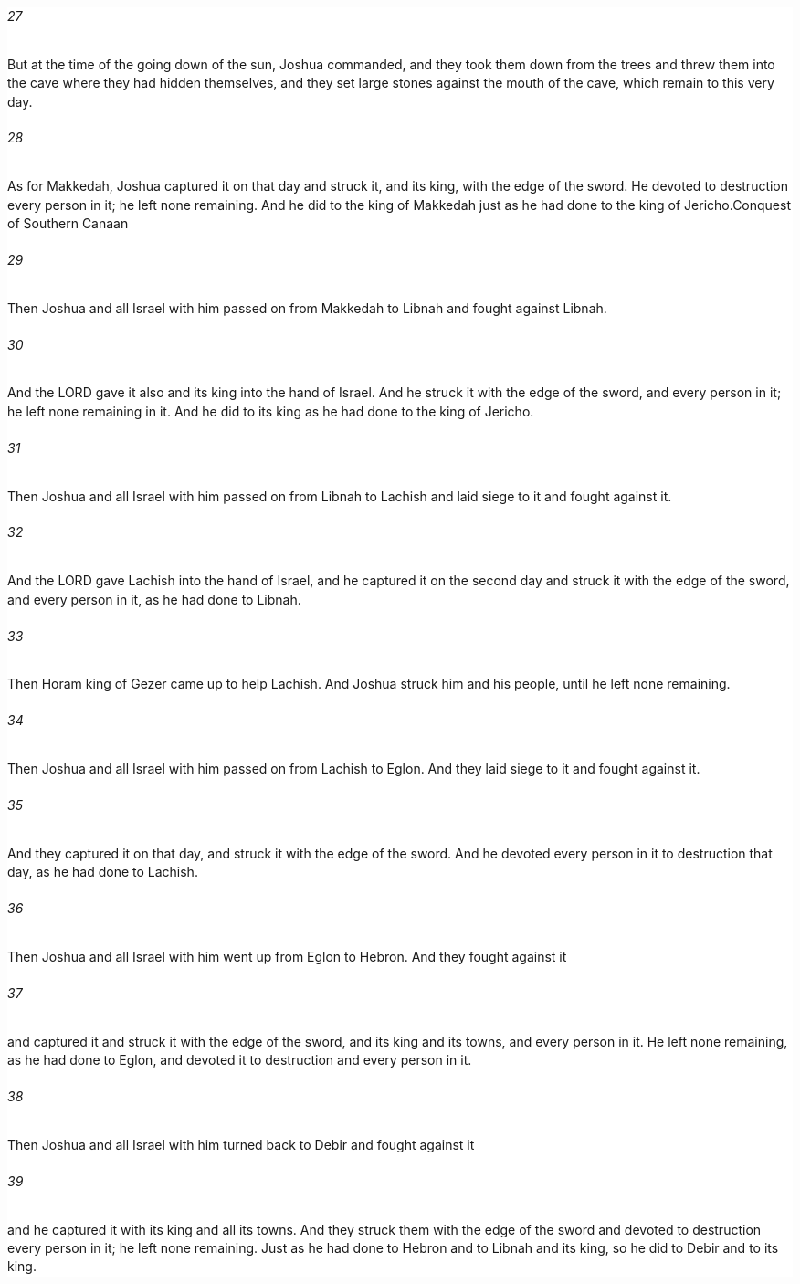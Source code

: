 ###### 27 
But at the time of the going down of the sun, Joshua commanded, and they took them down from the trees and threw them into the cave where they had hidden themselves, and they set large stones against the mouth of the cave, which remain to this very day. 

###### 28 
As for Makkedah, Joshua captured it on that day and struck it, and its king, with the edge of the sword. He devoted to destruction every person in it; he left none remaining. And he did to the king of Makkedah just as he had done to the king of Jericho.Conquest of Southern Canaan 

###### 29 
Then Joshua and all Israel with him passed on from Makkedah to Libnah and fought against Libnah. 

###### 30 
And the LORD gave it also and its king into the hand of Israel. And he struck it with the edge of the sword, and every person in it; he left none remaining in it. And he did to its king as he had done to the king of Jericho. 

###### 31 
Then Joshua and all Israel with him passed on from Libnah to Lachish and laid siege to it and fought against it. 

###### 32 
And the LORD gave Lachish into the hand of Israel, and he captured it on the second day and struck it with the edge of the sword, and every person in it, as he had done to Libnah. 

###### 33 
Then Horam king of Gezer came up to help Lachish. And Joshua struck him and his people, until he left none remaining. 

###### 34 
Then Joshua and all Israel with him passed on from Lachish to Eglon. And they laid siege to it and fought against it. 

###### 35 
And they captured it on that day, and struck it with the edge of the sword. And he devoted every person in it to destruction that day, as he had done to Lachish. 

###### 36 
Then Joshua and all Israel with him went up from Eglon to Hebron. And they fought against it 

###### 37 
and captured it and struck it with the edge of the sword, and its king and its towns, and every person in it. He left none remaining, as he had done to Eglon, and devoted it to destruction and every person in it. 

###### 38 
Then Joshua and all Israel with him turned back to Debir and fought against it 

###### 39 
and he captured it with its king and all its towns. And they struck them with the edge of the sword and devoted to destruction every person in it; he left none remaining. Just as he had done to Hebron and to Libnah and its king, so he did to Debir and to its king. 
